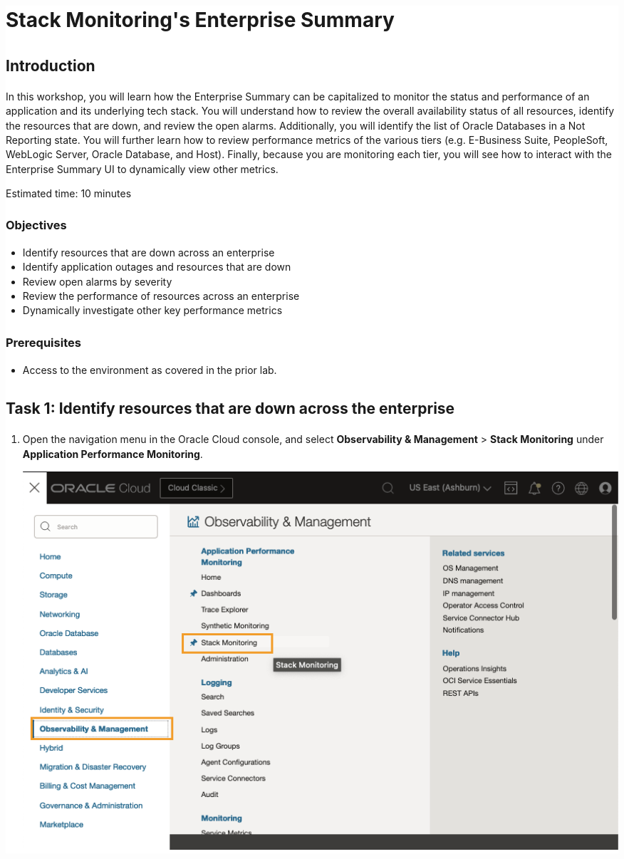 # Stack Monitoring's Enterprise Summary

## Introduction

In this workshop, you will learn how the Enterprise Summary can be capitalized to monitor the status and performance of an application and its underlying tech stack. You will understand how to review the overall availability status of all resources, identify the resources that are down, and review the open alarms. Additionally, you will identify the list of Oracle Databases in a Not Reporting state. You will further learn how to review performance metrics of the various tiers (e.g. E-Business Suite, PeopleSoft, WebLogic Server, Oracle Database, and Host). Finally, because you are monitoring each tier, you will see how to interact with the Enterprise Summary UI to dynamically view other metrics. 

Estimated time: 10 minutes

### Objectives

* Identify resources that are down across an enterprise
* Identify application outages and resources that are down
* Review open alarms by severity
* Review the performance of resources across an enterprise
* Dynamically investigate other key performance metrics

### Prerequisites

* Access to the environment as covered in the prior lab.

## Task 1: Identify resources that are down across the enterprise

1. Open the navigation menu in the Oracle Cloud console, and select **Observability & Management** > **Stack Monitoring** under **Application Performance Monitoring**.

	![Oracle Cloud console, Navigation Menu](images/1-1-console.png " ")
